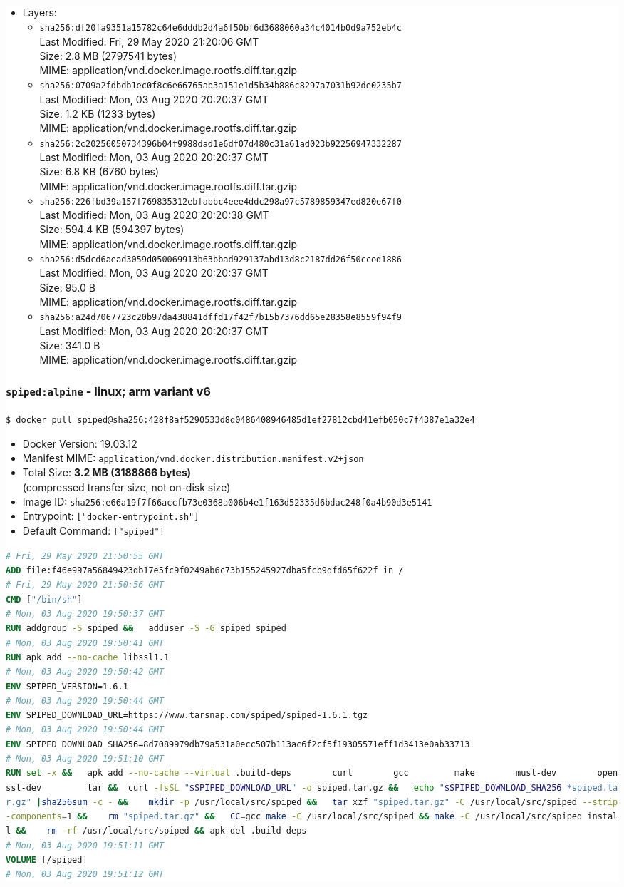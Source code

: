-	Layers:
	-	`sha256:df20fa9351a15782c64e6dddb2d4a6f50bf6d3688060a34c4014b0d9a752eb4c`  
		Last Modified: Fri, 29 May 2020 21:20:06 GMT  
		Size: 2.8 MB (2797541 bytes)  
		MIME: application/vnd.docker.image.rootfs.diff.tar.gzip
	-	`sha256:0709a2fdbdb1ec0f8c6e66765ab3a151e1d5b34b886c8297a7031b92de0235b7`  
		Last Modified: Mon, 03 Aug 2020 20:20:37 GMT  
		Size: 1.2 KB (1233 bytes)  
		MIME: application/vnd.docker.image.rootfs.diff.tar.gzip
	-	`sha256:2c20256050734396b04f9988dad1e6df07d480c31a61ad023b92256947332287`  
		Last Modified: Mon, 03 Aug 2020 20:20:37 GMT  
		Size: 6.8 KB (6760 bytes)  
		MIME: application/vnd.docker.image.rootfs.diff.tar.gzip
	-	`sha256:226fbd39a157f769835312ebfabbc4eee4ddc298a97c5789859347ed820e67f0`  
		Last Modified: Mon, 03 Aug 2020 20:20:38 GMT  
		Size: 594.4 KB (594397 bytes)  
		MIME: application/vnd.docker.image.rootfs.diff.tar.gzip
	-	`sha256:d5dcd6aead3059d050069913b63bbad929137abd13d8c2187dd26f50cced1886`  
		Last Modified: Mon, 03 Aug 2020 20:20:37 GMT  
		Size: 95.0 B  
		MIME: application/vnd.docker.image.rootfs.diff.tar.gzip
	-	`sha256:a24d7067723c20b97da438841dffd17f42f7b15b7376dd65e28358e8559f94f9`  
		Last Modified: Mon, 03 Aug 2020 20:20:37 GMT  
		Size: 341.0 B  
		MIME: application/vnd.docker.image.rootfs.diff.tar.gzip

### `spiped:alpine` - linux; arm variant v6

```console
$ docker pull spiped@sha256:428f8af5290533d8d0486408946485d1ef27812cbd41efb050c7f4387e1a32e4
```

-	Docker Version: 19.03.12
-	Manifest MIME: `application/vnd.docker.distribution.manifest.v2+json`
-	Total Size: **3.2 MB (3188866 bytes)**  
	(compressed transfer size, not on-disk size)
-	Image ID: `sha256:e66a19f7f66accfb73e0368a006b4e1f163d52335d6bdac248f0a4b90d3e5141`
-	Entrypoint: `["docker-entrypoint.sh"]`
-	Default Command: `["spiped"]`

```dockerfile
# Fri, 29 May 2020 21:50:55 GMT
ADD file:f46e997a56849423db17e5fc9f0249ab6c73b155245927dba5fcb9dfd65f622f in / 
# Fri, 29 May 2020 21:50:56 GMT
CMD ["/bin/sh"]
# Mon, 03 Aug 2020 19:50:37 GMT
RUN addgroup -S spiped &&	adduser -S -G spiped spiped
# Mon, 03 Aug 2020 19:50:41 GMT
RUN apk add --no-cache libssl1.1
# Mon, 03 Aug 2020 19:50:42 GMT
ENV SPIPED_VERSION=1.6.1
# Mon, 03 Aug 2020 19:50:44 GMT
ENV SPIPED_DOWNLOAD_URL=https://www.tarsnap.com/spiped/spiped-1.6.1.tgz
# Mon, 03 Aug 2020 19:50:44 GMT
ENV SPIPED_DOWNLOAD_SHA256=8d7089979db79a531a0ecc507b113ac6f2cf5f19305571eff1d3413e0ab33713
# Mon, 03 Aug 2020 19:51:10 GMT
RUN set -x &&	apk add --no-cache --virtual .build-deps 		curl 		gcc 		make 		musl-dev 		openssl-dev 		tar &&	curl -fsSL "$SPIPED_DOWNLOAD_URL" -o spiped.tar.gz &&	echo "$SPIPED_DOWNLOAD_SHA256 *spiped.tar.gz" |sha256sum -c - &&	mkdir -p /usr/local/src/spiped &&	tar xzf "spiped.tar.gz" -C /usr/local/src/spiped --strip-components=1 &&	rm "spiped.tar.gz" &&	CC=gcc make -C /usr/local/src/spiped &&	make -C /usr/local/src/spiped install &&	rm -rf /usr/local/src/spiped &&	apk del .build-deps
# Mon, 03 Aug 2020 19:51:11 GMT
VOLUME [/spiped]
# Mon, 03 Aug 2020 19:51:12 GMT
```